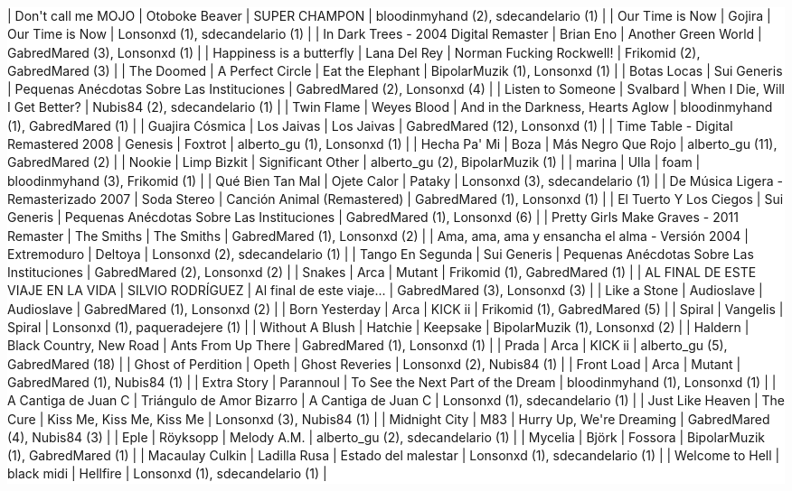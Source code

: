 | Don't call me MOJO | Otoboke Beaver | SUPER CHAMPON | bloodinmyhand (2), sdecandelario (1) |
| Our Time is Now | Gojira | Our Time is Now | Lonsonxd (1), sdecandelario (1) |
| In Dark Trees - 2004 Digital Remaster | Brian Eno | Another Green World | GabredMared (3), Lonsonxd (1) |
| Happiness is a butterfly | Lana Del Rey | Norman Fucking Rockwell! | Frikomid (2), GabredMared (3) |
| The Doomed | A Perfect Circle | Eat the Elephant | BipolarMuzik (1), Lonsonxd (1) |
| Botas Locas | Sui Generis | Pequenas Anécdotas Sobre Las Instituciones | GabredMared (2), Lonsonxd (4) |
| Listen to Someone | Svalbard | When I Die, Will I Get Better? | Nubis84 (2), sdecandelario (1) |
| Twin Flame | Weyes Blood | And in the Darkness, Hearts Aglow | bloodinmyhand (1), GabredMared (1) |
| Guajira Cósmica | Los Jaivas | Los Jaivas | GabredMared (12), Lonsonxd (1) |
| Time Table - Digital Remastered 2008 | Genesis | Foxtrot | alberto_gu (1), Lonsonxd (1) |
| Hecha Pa' Mi | Boza | Más Negro Que Rojo | alberto_gu (11), GabredMared (2) |
| Nookie | Limp Bizkit | Significant Other | alberto_gu (2), BipolarMuzik (1) |
| marina | Ulla | foam | bloodinmyhand (3), Frikomid (1) |
| Qué Bien Tan Mal | Ojete Calor | Pataky | Lonsonxd (3), sdecandelario (1) |
| De Música Ligera - Remasterizado 2007 | Soda Stereo | Canción Animal (Remastered) | GabredMared (1), Lonsonxd (1) |
| El Tuerto Y Los Ciegos | Sui Generis | Pequenas Anécdotas Sobre Las Instituciones | GabredMared (1), Lonsonxd (6) |
| Pretty Girls Make Graves - 2011 Remaster | The Smiths | The Smiths | GabredMared (1), Lonsonxd (2) |
| Ama, ama, ama y ensancha el alma - Versión 2004 | Extremoduro | Deltoya | Lonsonxd (2), sdecandelario (1) |
| Tango En Segunda | Sui Generis | Pequenas Anécdotas Sobre Las Instituciones | GabredMared (2), Lonsonxd (2) |
| Snakes | Arca | Mutant | Frikomid (1), GabredMared (1) |
| AL FINAL DE ESTE VIAJE EN LA VIDA | SILVIO RODRÍGUEZ | Al final de este viaje... | GabredMared (3), Lonsonxd (3) |
| Like a Stone | Audioslave | Audioslave | GabredMared (1), Lonsonxd (2) |
| Born Yesterday | Arca | KICK ii | Frikomid (1), GabredMared (5) |
| Spiral | Vangelis | Spiral | Lonsonxd (1), paqueradejere (1) |
| Without A Blush | Hatchie | Keepsake | BipolarMuzik (1), Lonsonxd (2) |
| Haldern | Black Country, New Road | Ants From Up There | GabredMared (1), Lonsonxd (1) |
| Prada | Arca | KICK ii | alberto_gu (5), GabredMared (18) |
| Ghost of Perdition | Opeth | Ghost Reveries | Lonsonxd (2), Nubis84 (1) |
| Front Load | Arca | Mutant | GabredMared (1), Nubis84 (1) |
| Extra Story | Parannoul | To See the Next Part of the Dream | bloodinmyhand (1), Lonsonxd (1) |
| A Cantiga de Juan C | Triángulo de Amor Bizarro | A Cantiga de Juan C | Lonsonxd (1), sdecandelario (1) |
| Just Like Heaven | The Cure | Kiss Me, Kiss Me, Kiss Me | Lonsonxd (3), Nubis84 (1) |
| Midnight City | M83 | Hurry Up, We're Dreaming | GabredMared (4), Nubis84 (3) |
| Eple | Röyksopp | Melody A.M. | alberto_gu (2), sdecandelario (1) |
| Mycelia | Björk | Fossora | BipolarMuzik (1), GabredMared (1) |
| Macaulay Culkin | Ladilla Rusa | Estado del malestar | Lonsonxd (1), sdecandelario (1) |
| Welcome to Hell | black midi | Hellfire | Lonsonxd (1), sdecandelario (1) |